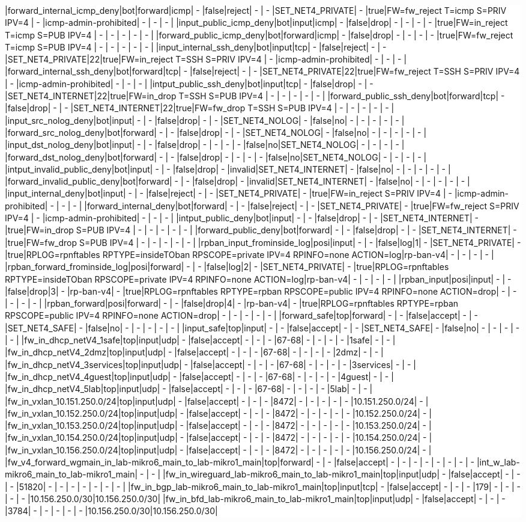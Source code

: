 |forward_internal_icmp_deny|bot|forward|icmp| - |false|reject| - | - |SET_NET4_PRIVATE| - |true|FW=fw_reject T=icmp S=PRIV IPV=4 | - |icmp-admin-prohibited| - | - | - |
|input_public_icmp_deny|bot|input|icmp| - |false|drop| - | - | - | - |true|FW=in_reject T=icmp S=PUB IPV=4 | - | - | - | - | - |
|forward_public_icmp_deny|bot|forward|icmp| - |false|drop| - | - | - | - |true|FW=fw_reject T=icmp S=PUB IPV=4 | - | - | - | - | - |
|input_internal_ssh_deny|bot|input|tcp| - |false|reject| - | - |SET_NET4_PRIVATE|22|true|FW=in_reject T=SSH S=PRIV IPV=4 | - |icmp-admin-prohibited| - | - | - |
|forward_internal_ssh_deny|bot|forward|tcp| - |false|reject| - | - |SET_NET4_PRIVATE|22|true|FW=fw_reject T=SSH S=PRIV IPV=4 | - |icmp-admin-prohibited| - | - | - |
|intput_public_ssh_deny|bot|input|tcp| - |false|drop| - | - |SET_NET4_INTERNET|22|true|FW=in_drop T=SSH S=PUB IPV=4 | - | - | - | - | - |
|forward_public_ssh_deny|bot|forward|tcp| - |false|drop| - | - |SET_NET4_INTERNET|22|true|FW=fw_drop T=SSH S=PUB IPV=4 | - | - | - | - | - |
|input_src_nolog_deny|bot|input| - | - |false|drop| - | - |SET_NET4_NOLOG| - |false|no| - | - | - | - | - |
|forward_src_nolog_deny|bot|forward| - | - |false|drop| - | - |SET_NET4_NOLOG| - |false|no| - | - | - | - | - |
|input_dst_nolog_deny|bot|input| - | - |false|drop| - | - | - | - |false|no|SET_NET4_NOLOG| - | - | - | - |
|forward_dst_nolog_deny|bot|forward| - | - |false|drop| - | - | - | - |false|no|SET_NET4_NOLOG| - | - | - | - |
|intput_invalid_public_deny|bot|input| - | - |false|drop| - |invalid|SET_NET4_INTERNET| - |false|no| - | - | - | - | - |
|forward_invalid_public_deny|bot|forward| - | - |false|drop| - |invalid|SET_NET4_INTERNET| - |false|no| - | - | - | - | - |
|input_internal_deny|bot|input| - | - |false|reject| - | - |SET_NET4_PRIVATE| - |true|FW=in_reject S=PRIV IPV=4 | - |icmp-admin-prohibited| - | - | - |
|forward_internal_deny|bot|forward| - | - |false|reject| - | - |SET_NET4_PRIVATE| - |true|FW=fw_reject S=PRIV IPV=4 | - |icmp-admin-prohibited| - | - | - |
|intput_public_deny|bot|input| - | - |false|drop| - | - |SET_NET4_INTERNET| - |true|FW=in_drop S=PUB IPV=4 | - | - | - | - | - |
|forward_public_deny|bot|forward| - | - |false|drop| - | - |SET_NET4_INTERNET| - |true|FW=fw_drop S=PUB IPV=4 | - | - | - | - | - |
|rpban_input_frominside_log|posi|input| - | - |false|log|1| - |SET_NET4_PRIVATE| - |true|RPLOG=rpnftables RPTYPE=insideTOban RPSCOPE=private IPV=4 RPINFO=none ACTION=log|rp-ban-v4| - | - | - | - |
|rpban_forward_frominside_log|posi|forward| - | - |false|log|2| - |SET_NET4_PRIVATE| - |true|RPLOG=rpnftables RPTYPE=insideTOban RPSCOPE=private IPV=4 RPINFO=none ACTION=log|rp-ban-v4| - | - | - | - |
|rpban_input|posi|input| - | - |false|drop|3| - |rp-ban-v4| - |true|RPLOG=rpnftables RPTYPE=rpban RPSCOPE=public IPV=4 RPINFO=none ACTION=drop| - | - | - | - | - |
|rpban_forward|posi|forward| - | - |false|drop|4| - |rp-ban-v4| - |true|RPLOG=rpnftables RPTYPE=rpban RPSCOPE=public IPV=4 RPINFO=none ACTION=drop| - | - | - | - | - |
|forward_safe|top|forward| - | - |false|accept| - | - |SET_NET4_SAFE| - |false|no| - | - | - | - | - |
|input_safe|top|input| - | - |false|accept| - | - |SET_NET4_SAFE| - |false|no| - | - | - | - | - |
|fw_in_dhcp_netV4_1safe|top|input|udp| - |false|accept| - | - | - |67-68| - | - | - | - |1safe| - | - |
|fw_in_dhcp_netV4_2dmz|top|input|udp| - |false|accept| - | - | - |67-68| - | - | - | - |2dmz| - | - |
|fw_in_dhcp_netV4_3services|top|input|udp| - |false|accept| - | - | - |67-68| - | - | - | - |3services| - | - |
|fw_in_dhcp_netV4_4guest|top|input|udp| - |false|accept| - | - | - |67-68| - | - | - | - |4guest| - | - |
|fw_in_dhcp_netV4_5lab|top|input|udp| - |false|accept| - | - | - |67-68| - | - | - | - |5lab| - | - |
|fw_in_vxlan_10.151.250.0/24|top|input|udp| - |false|accept| - | - | - |8472| - | - | - | - | - |10.151.250.0/24| - |
|fw_in_vxlan_10.152.250.0/24|top|input|udp| - |false|accept| - | - | - |8472| - | - | - | - | - |10.152.250.0/24| - |
|fw_in_vxlan_10.153.250.0/24|top|input|udp| - |false|accept| - | - | - |8472| - | - | - | - | - |10.153.250.0/24| - |
|fw_in_vxlan_10.154.250.0/24|top|input|udp| - |false|accept| - | - | - |8472| - | - | - | - | - |10.154.250.0/24| - |
|fw_in_vxlan_10.156.250.0/24|top|input|udp| - |false|accept| - | - | - |8472| - | - | - | - | - |10.156.250.0/24| - |
|fw_v4_forward_wgmain_in_lab-mikro6_main_to_lab-mikro1_main|top|forward| - | - |false|accept| - | - | - | - | - | - | - | - |int_w_lab-mikro6_main_to_lab-mikro1_main| - | - |
|fw_in_wireguard_lab-mikro6_main_to_lab-mikro1_main|top|input|udp| - |false|accept| - | - | - |51820| - | - | - | - | - | - | - |
|fw_in_bgp_lab-mikro6_main_to_lab-mikro1_main|top|input|tcp| - |false|accept| - | - | - |179| - | - | - | - | - |10.156.250.0/30|10.156.250.0/30|
|fw_in_bfd_lab-mikro6_main_to_lab-mikro1_main|top|input|udp| - |false|accept| - | - | - |3784| - | - | - | - | - |10.156.250.0/30|10.156.250.0/30|